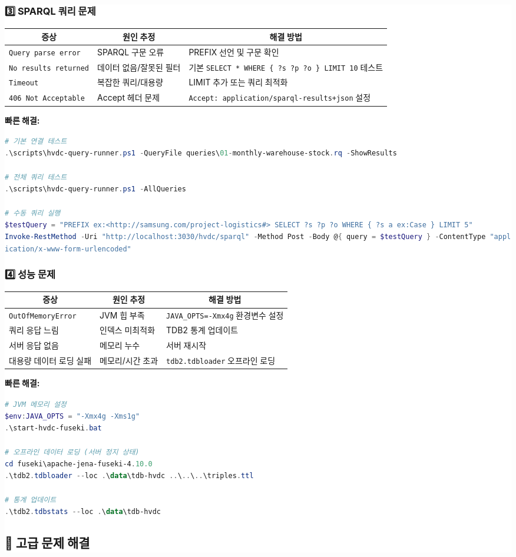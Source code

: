 ### 3️⃣ SPARQL 쿼리 문제

| 증상 | 원인 추정 | 해결 방법 |
|------|-----------|-----------|
| `Query parse error` | SPARQL 구문 오류 | PREFIX 선언 및 구문 확인 |
| `No results returned` | 데이터 없음/잘못된 필터 | 기본 `SELECT * WHERE { ?s ?p ?o } LIMIT 10` 테스트 |
| `Timeout` | 복잡한 쿼리/대용량 | LIMIT 추가 또는 쿼리 최적화 |
| `406 Not Acceptable` | Accept 헤더 문제 | `Accept: application/sparql-results+json` 설정 |

**빠른 해결:**
```powershell
# 기본 연결 테스트
.\scripts\hvdc-query-runner.ps1 -QueryFile queries\01-monthly-warehouse-stock.rq -ShowResults

# 전체 쿼리 테스트
.\scripts\hvdc-query-runner.ps1 -AllQueries

# 수동 쿼리 실행
$testQuery = "PREFIX ex:<http://samsung.com/project-logistics#> SELECT ?s ?p ?o WHERE { ?s a ex:Case } LIMIT 5"
Invoke-RestMethod -Uri "http://localhost:3030/hvdc/sparql" -Method Post -Body @{ query = $testQuery } -ContentType "application/x-www-form-urlencoded"
```

### 4️⃣ 성능 문제

| 증상 | 원인 추정 | 해결 방법 |
|------|-----------|-----------|
| `OutOfMemoryError` | JVM 힙 부족 | `JAVA_OPTS=-Xmx4g` 환경변수 설정 |
| 쿼리 응답 느림 | 인덱스 미최적화 | TDB2 통계 업데이트 |
| 서버 응답 없음 | 메모리 누수 | 서버 재시작 |
| 대용량 데이터 로딩 실패 | 메모리/시간 초과 | `tdb2.tdbloader` 오프라인 로딩 |

**빠른 해결:**
```powershell
# JVM 메모리 설정
$env:JAVA_OPTS = "-Xmx4g -Xms1g"
.\start-hvdc-fuseki.bat

# 오프라인 데이터 로딩 (서버 정지 상태)
cd fuseki\apache-jena-fuseki-4.10.0
.\tdb2.tdbloader --loc .\data\tdb-hvdc ..\..\..\triples.ttl

# 통계 업데이트
.\tdb2.tdbstats --loc .\data\tdb-hvdc
```

## 🔧 고급 문제 해결
